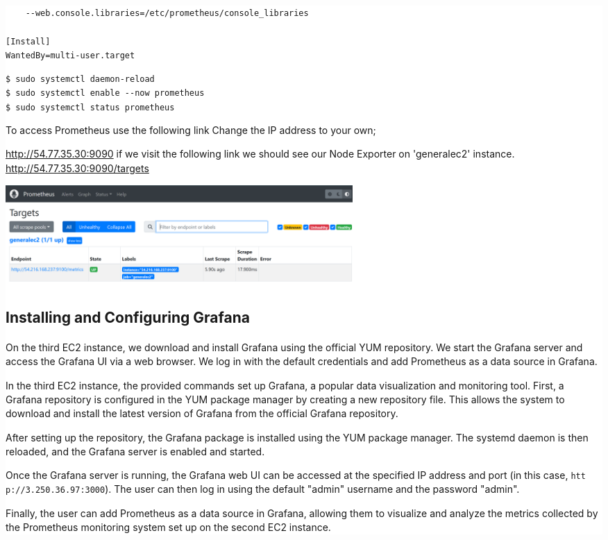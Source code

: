 ```
    --web.console.libraries=/etc/prometheus/console_libraries

[Install]
WantedBy=multi-user.target
```

```
$ sudo systemctl daemon-reload
$ sudo systemctl enable --now prometheus
$ sudo systemctl status prometheus
```
To access Prometheus use the following link
Change the IP address to your own;

http://54.77.35.30:9090
if we visit the following link we should see our Node Exporter on 'generalec2' instance.
http://54.77.35.30:9090/targets

<img src="/prometheus-grafana/pics/prom-4.png" width="500" />


## Installing and Configuring Grafana
On the third EC2 instance, we download and install Grafana using the official YUM repository. We start the Grafana server and access the Grafana UI via a web browser. We log in with the default credentials and add Prometheus as a data source in Grafana.

In the third EC2 instance, the provided commands set up Grafana, a popular data visualization and monitoring tool. First, a Grafana repository is configured in the YUM package manager by creating a new repository file. This allows the system to download and install the latest version of Grafana from the official Grafana repository.

After setting up the repository, the Grafana package is installed using the YUM package manager. The systemd daemon is then reloaded, and the Grafana server is enabled and started.

Once the Grafana server is running, the Grafana web UI can be accessed at the specified IP address and port (in this case, `http://3.250.36.97:3000`). The user can then log in using the default "admin" username and the password "admin".

Finally, the user can add Prometheus as a data source in Grafana, allowing them to visualize and analyze the metrics collected by the Prometheus monitoring system set up on the second EC2 instance.
